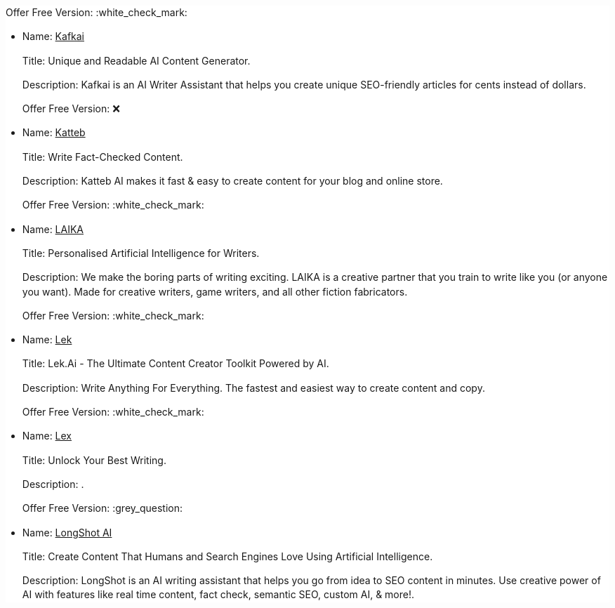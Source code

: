   Offer Free Version: :white\_check\_mark:


- Name: [Kafkai](https://www.thataicollection.com/redirect/kafkai?utm_source=aicollection\&utm_medium=github\&utm_campaign=aicollection)

  Title: Unique and Readable AI Content Generator.

  Description: Kafkai is an AI Writer Assistant that helps you create unique SEO-friendly articles for cents instead of dollars.

  Offer Free Version: :x:


- Name: [Katteb](https://www.thataicollection.com/redirect/katteb?utm_source=aicollection\&utm_medium=github\&utm_campaign=aicollection)

  Title: Write Fact-Checked Content.

  Description: Katteb AI makes it fast & easy to create content for your blog and online store.

  Offer Free Version: :white\_check\_mark:


- Name: [LAIKA](https://www.thataicollection.com/redirect/laika?utm_source=aicollection\&utm_medium=github\&utm_campaign=aicollection)

  Title: Personalised Artificial Intelligence for Writers.

  Description: We make the boring parts of writing exciting. LAIKA is a creative partner that you train to write like you (or anyone you want). Made for creative writers, game writers, and all other fiction fabricators.

  Offer Free Version: :white\_check\_mark:


- Name: [Lek](https://www.thataicollection.com/redirect/lek?utm_source=aicollection\&utm_medium=github\&utm_campaign=aicollection)

  Title: Lek.Ai - The Ultimate Content Creator Toolkit Powered by AI.

  Description: Write Anything For Everything. The fastest and easiest way to create content and copy.

  Offer Free Version: :white\_check\_mark:


- Name: [Lex](https://www.thataicollection.com/redirect/lex?utm_source=aicollection\&utm_medium=github\&utm_campaign=aicollection)

  Title: Unlock Your Best Writing.

  Description: .

  Offer Free Version: :grey\_question:


- Name: [LongShot AI](https://www.thataicollection.com/redirect/longshot-ai?utm_source=aicollection\&utm_medium=github\&utm_campaign=aicollection)

  Title: Create Content That Humans and Search Engines Love Using Artificial Intelligence.

  Description: LongShot is an AI writing assistant that helps you go from idea to SEO content in minutes. Use creative power of AI with features like real time content, fact check, semantic SEO, custom AI, & more!.
